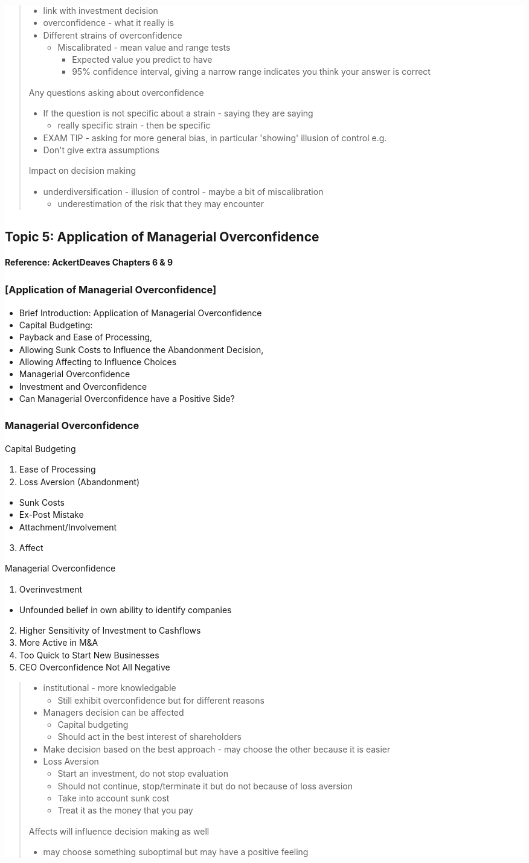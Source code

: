 > - link with investment decision
> - overconfidence - what it really is
> - Different strains of overconfidence
>   - Miscalibrated - mean value and range tests
>     - Expected value you predict to have
>     - 95% confidence interval, giving a narrow range indicates you think your answer is correct
>
> Any questions asking about overconfidence
> - If the question is not specific about a strain - saying they are saying
>   - really specific strain - then be specific
> - EXAM TIP - asking for more general bias, in particular 'showing' illusion of control e.g.
>  - Don't give extra assumptions
>
> Impact on decision making
> - underdiversification - illusion of control - maybe a bit of miscalibration
>   - underestimation of the risk that they may encounter


## Topic 5: Application of Managerial Overconfidence
**Reference: AckertDeaves Chapters 6 & 9**

### [Application of Managerial Overconfidence]
- Brief Introduction: Application of Managerial Overconfidence
- Capital Budgeting: 
- Payback and Ease of Processing, 
- Allowing Sunk Costs to Influence the Abandonment Decision, 
- Allowing Affecting to Influence Choices
- Managerial Overconfidence
- Investment and Overconfidence
- Can Managerial Overconfidence have a Positive Side?

### Managerial Overconfidence
Capital Budgeting
1. Ease of Processing
2. Loss Aversion (Abandonment)
- Sunk Costs
- Ex-Post Mistake
- Attachment/Involvement
3. Affect

Managerial Overconfidence
1. Overinvestment
- Unfounded belief in own ability to 
identify companies
2. Higher Sensitivity of Investment to 
Cashflows
3. More Active in M&A
4. Too Quick to Start New Businesses
5. CEO Overconfidence Not All Negative

> - institutional - more knowledgable
>   - Still exhibit overconfidence but for different reasons
> - Managers decision can be affected
>   - Capital budgeting
>   - Should act in the best interest of shareholders
> - Make decision based on the best approach - may choose the other because it is easier
> - Loss Aversion
>   - Start an investment, do not stop evaluation
>   - Should not continue, stop/terminate it but do not because of loss aversion
>   - Take into account sunk cost
>   - Treat it as the money that you pay
>
> Affects will influence decision making as well
> - may choose something suboptimal but may have a positive feeling